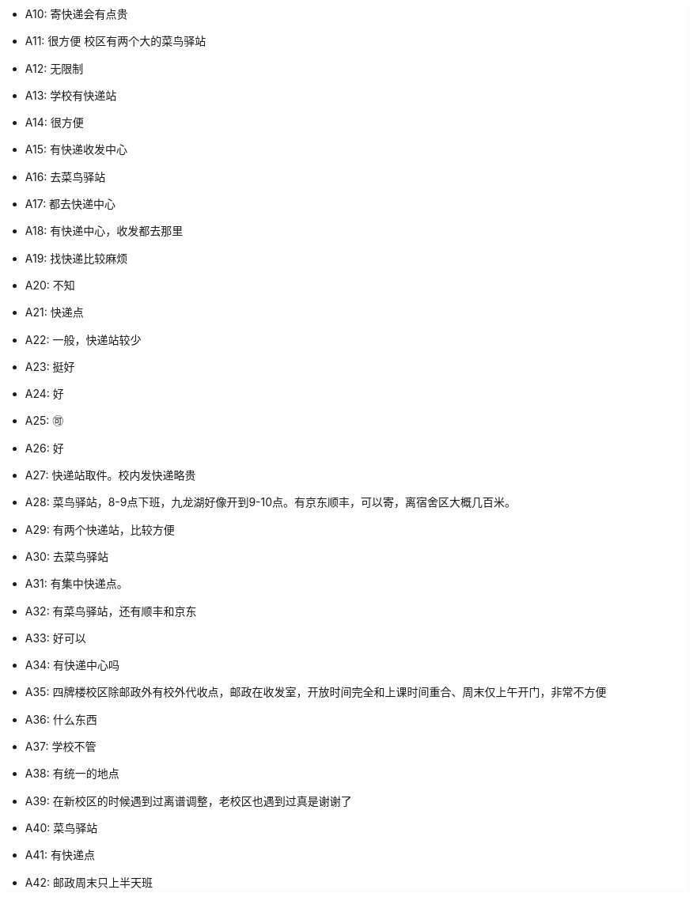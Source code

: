 - A10: 寄快递会有点贵

- A11: 很方便 校区有两个大的菜鸟驿站

- A12: 无限制

- A13: 学校有快递站

- A14: 很方便

- A15: 有快递收发中心

- A16: 去菜鸟驿站

- A17: 都去快递中心

- A18: 有快递中心，收发都去那里

- A19: 找快递比较麻烦

- A20: 不知

- A21: 快递点

- A22: 一般，快递站较少

- A23: 挺好

- A24: 好

- A25: 🉑️

- A26: 好

- A27: 快递站取件。校内发快递略贵

- A28: 菜鸟驿站，8-9点下班，九龙湖好像开到9-10点。有京东顺丰，可以寄，离宿舍区大概几百米。

- A29: 有两个快递站，比较方便

- A30: 去菜鸟驿站

- A31: 有集中快递点。

- A32: 有菜鸟驿站，还有顺丰和京东

- A33: 好可以

- A34: 有快递中心吗

- A35: 四牌楼校区除邮政外有校外代收点，邮政在收发室，开放时间完全和上课时间重合、周末仅上午开门，非常不方便

- A36: 什么东西

- A37: 学校不管

- A38: 有统一的地点

- A39: 在新校区的时候遇到过离谱调整，老校区也遇到过真是谢谢了

- A40: 菜鸟驿站

- A41: 有快递点

- A42: 邮政周末只上半天班
